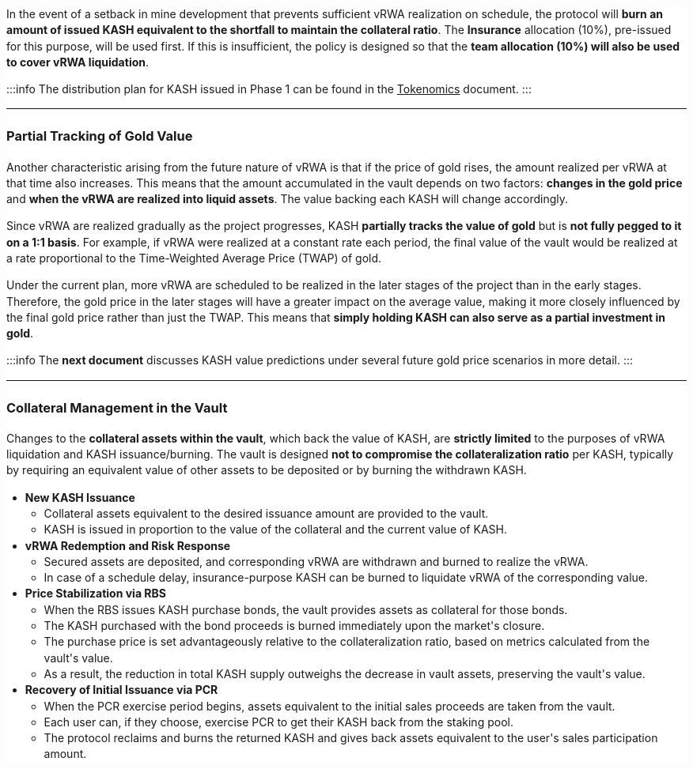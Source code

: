 In the event of a setback in mine development that prevents sufficient vRWA realization on schedule, the protocol will **burn an amount of issued KASH equivalent to the shortfall to maintain the collateral ratio**. The **Insurance** allocation (10%), pre-issued for this purpose, will be used first. If this is insufficient, the policy is designed so that the **team allocation (10%) will also be used to cover vRWA liquidation**.

:::info
The distribution plan for KASH issued in Phase 1 can be found in the [Tokenomics](/whitepaper/tokenomics) document.
:::

---

### Partial Tracking of Gold Value

Another characteristic arising from the future nature of vRWA is that if the price of gold rises, the amount realized per vRWA at that time also increases. This means that the amount accumulated in the vault depends on two factors: **changes in the gold price** and **when the vRWA are realized into liquid assets**. The value backing each KASH will change accordingly. 

Since vRWA are realized gradually as the project progresses, KASH **partially tracks the value of gold** but is **not fully pegged to it on a 1:1 basis**. For example, if vRWA were realized at a constant rate each period, the final value of the vault would be realized at a rate proportional to the Time-Weighted Average Price (TWAP) of gold. 

Under the current plan, more vRWA are scheduled to be realized in the later stages of the project than in the early stages. Therefore, the gold price in the later stages will have a greater impact on the average value, making it more closely influenced by the final gold price rather than just the TWAP. This means that **simply holding KASH can also serve as a partial investment in gold**.

:::info
The **next document** discusses KASH value predictions under several future gold price scenarios in more detail.
:::

---

### Collateral Management in the Vault

Changes to the **collateral assets within the vault**, which back the value of KASH, are **strictly limited** to the purposes of vRWA liquidation and KASH issuance/burning. The vault is designed **not to compromise the collateralization ratio** per KASH, typically by requiring an equivalent value of other assets to be deposited or by burning the withdrawn KASH.

+ **New KASH Issuance**
    + Collateral assets equivalent to the desired issuance amount are provided to the vault.
    + KASH is issued in proportion to the value of the collateral and the current value of KASH.
+ **vRWA Redemption and Risk Response**
    + Secured assets are deposited, and corresponding vRWA are withdrawn and burned to realize the vRWA.
    + In case of a schedule delay, insurance-purpose KASH can be burned to liquidate vRWA of the corresponding value.
+ **Price Stabilization via RBS**
    + When the RBS issues KASH purchase bonds, the vault provides assets as collateral for those bonds.
    *   The KASH purchased with the bond proceeds is burned immediately upon the market's closure.
    + The purchase price is set advantageously relative to the collateralization ratio, based on metrics calculated from the vault's value.
    + As a result, the reduction in total KASH supply outweighs the decrease in vault assets, preserving the vault's value.
+ **Recovery of Initial Issuance via PCR**
    + When the PCR exercise period begins, assets equivalent to the initial sales proceeds are taken from the vault.
    + Each user can, if they choose, exercise PCR to get their KASH back from the staking pool.
    + The protocol reclaims and burns the returned KASH and gives back assets equivalent to the user's sales participation amount.
